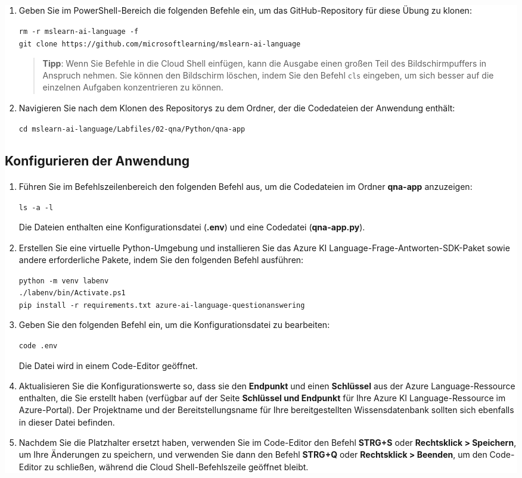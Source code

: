 1. Geben Sie im PowerShell-Bereich die folgenden Befehle ein, um das GitHub-Repository für diese Übung zu klonen:

    ```
    rm -r mslearn-ai-language -f
    git clone https://github.com/microsoftlearning/mslearn-ai-language
    ```

    > **Tipp**: Wenn Sie Befehle in die Cloud Shell einfügen, kann die Ausgabe einen großen Teil des Bildschirmpuffers in Anspruch nehmen. Sie können den Bildschirm löschen, indem Sie den Befehl `cls` eingeben, um sich besser auf die einzelnen Aufgaben konzentrieren zu können.

1. Navigieren Sie nach dem Klonen des Repositorys zu dem Ordner, der die Codedateien der Anwendung enthält:  

    ```
    cd mslearn-ai-language/Labfiles/02-qna/Python/qna-app
    ```

## Konfigurieren der Anwendung

1. Führen Sie im Befehlszeilenbereich den folgenden Befehl aus, um die Codedateien im Ordner **qna-app** anzuzeigen:

    ```
   ls -a -l
    ```

    Die Dateien enthalten eine Konfigurationsdatei (**.env**) und eine Codedatei (**qna-app.py**).

1. Erstellen Sie eine virtuelle Python-Umgebung und installieren Sie das Azure KI Language-Frage-Antworten-SDK-Paket sowie andere erforderliche Pakete, indem Sie den folgenden Befehl ausführen:

    ```
   python -m venv labenv
   ./labenv/bin/Activate.ps1
   pip install -r requirements.txt azure-ai-language-questionanswering
    ```

1. Geben Sie den folgenden Befehl ein, um die Konfigurationsdatei zu bearbeiten:

    ```
    code .env
    ```

    Die Datei wird in einem Code-Editor geöffnet.

1. Aktualisieren Sie die Konfigurationswerte so, dass sie den **Endpunkt** und einen **Schlüssel** aus der Azure Language-Ressource enthalten, die Sie erstellt haben (verfügbar auf der Seite **Schlüssel und Endpunkt** für Ihre Azure KI Language-Ressource im Azure-Portal). Der Projektname und der Bereitstellungsname für Ihre bereitgestellten Wissensdatenbank sollten sich ebenfalls in dieser Datei befinden.
1. Nachdem Sie die Platzhalter ersetzt haben, verwenden Sie im Code-Editor den Befehl **STRG+S** oder **Rechtsklick > Speichern**, um Ihre Änderungen zu speichern, und verwenden Sie dann den Befehl **STRG+Q** oder **Rechtsklick > Beenden**, um den Code-Editor zu schließen, während die Cloud Shell-Befehlszeile geöffnet bleibt.
